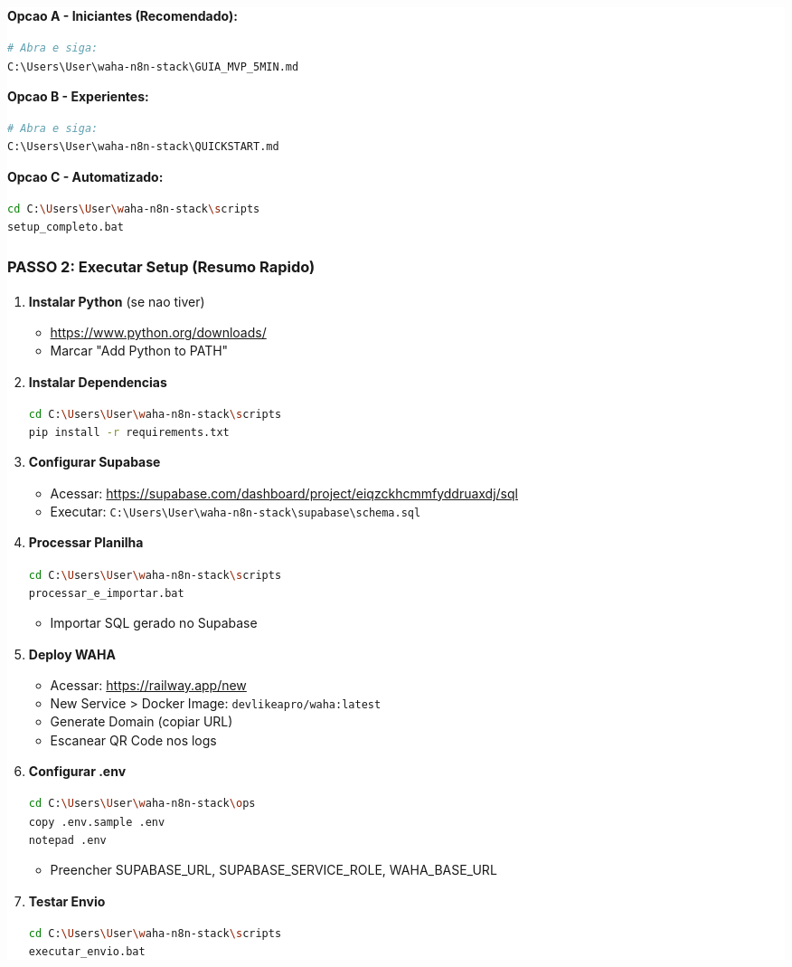 **Opcao A - Iniciantes (Recomendado):**
```bash
# Abra e siga:
C:\Users\User\waha-n8n-stack\GUIA_MVP_5MIN.md
```

**Opcao B - Experientes:**
```bash
# Abra e siga:
C:\Users\User\waha-n8n-stack\QUICKSTART.md
```

**Opcao C - Automatizado:**
```bash
cd C:\Users\User\waha-n8n-stack\scripts
setup_completo.bat
```

### PASSO 2: Executar Setup (Resumo Rapido)

1. **Instalar Python** (se nao tiver)
   - https://www.python.org/downloads/
   - Marcar "Add Python to PATH"

2. **Instalar Dependencias**
   ```bash
   cd C:\Users\User\waha-n8n-stack\scripts
   pip install -r requirements.txt
   ```

3. **Configurar Supabase**
   - Acessar: https://supabase.com/dashboard/project/eiqzckhcmmfyddruaxdj/sql
   - Executar: `C:\Users\User\waha-n8n-stack\supabase\schema.sql`

4. **Processar Planilha**
   ```bash
   cd C:\Users\User\waha-n8n-stack\scripts
   processar_e_importar.bat
   ```
   - Importar SQL gerado no Supabase

5. **Deploy WAHA**
   - Acessar: https://railway.app/new
   - New Service > Docker Image: `devlikeapro/waha:latest`
   - Generate Domain (copiar URL)
   - Escanear QR Code nos logs

6. **Configurar .env**
   ```bash
   cd C:\Users\User\waha-n8n-stack\ops
   copy .env.sample .env
   notepad .env
   ```
   - Preencher SUPABASE_URL, SUPABASE_SERVICE_ROLE, WAHA_BASE_URL

7. **Testar Envio**
   ```bash
   cd C:\Users\User\waha-n8n-stack\scripts
   executar_envio.bat
   ```
